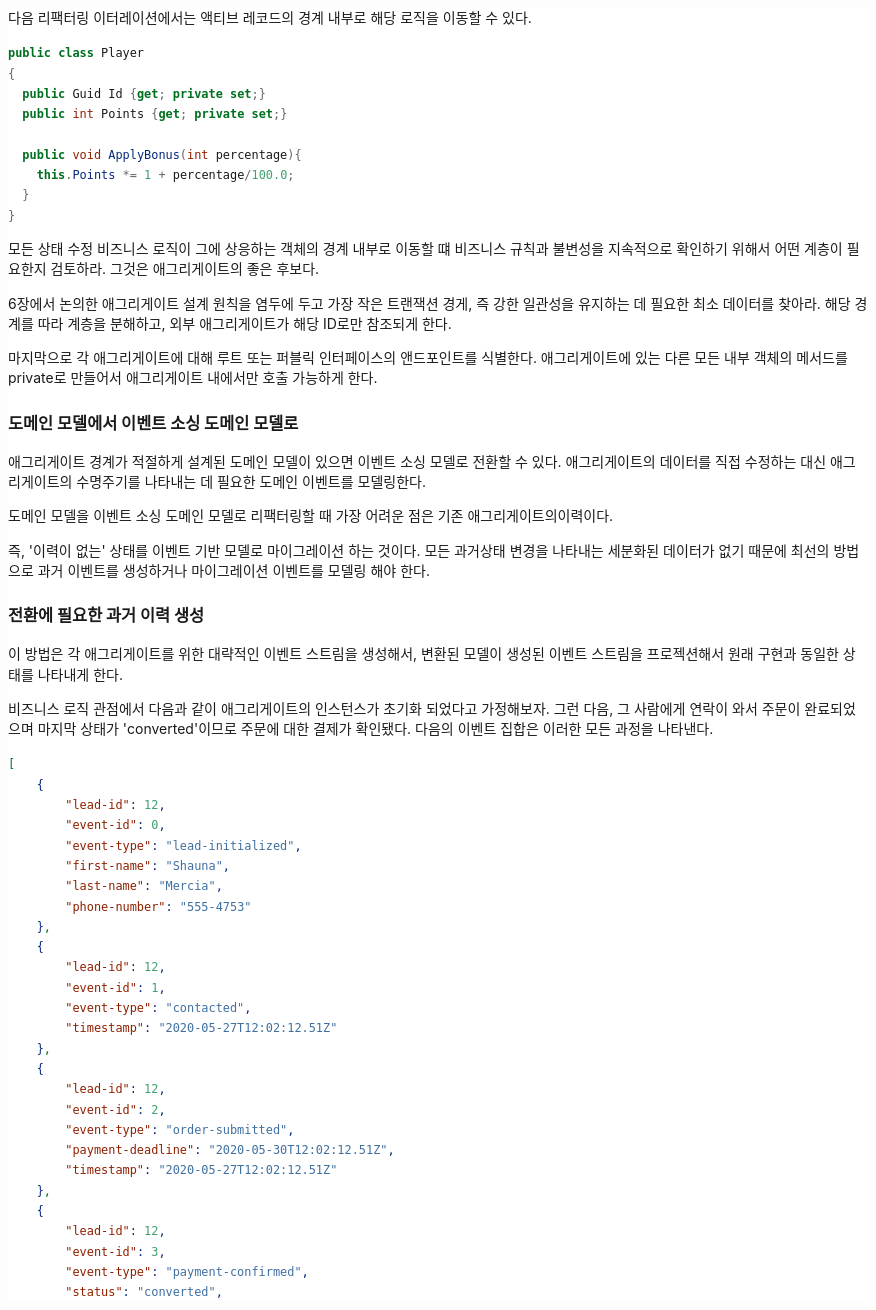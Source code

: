 다음 리팩터링 이터레이션에서는 액티브 레코드의 경계 내부로 해당 로직을 이동할 수 있다.

```C#
public class Player
{
  public Guid Id {get; private set;}
  public int Points {get; private set;}

  public void ApplyBonus(int percentage){
    this.Points *= 1 + percentage/100.0;
  }
}
```

모든 상태 수정 비즈니스 로직이 그에 상응하는 객체의 경계 내부로 이동할 떄 비즈니스 규칙과 불변성을 지속적으로 확인하기 위해서 어떤 계층이 필요한지 검토하라. 그것은 애그리게이트의 좋은 후보다.

6장에서 논의한 애그리게이트 설계 원칙을 염두에 두고 가장 작은 트랜잭션 경게, 즉 강한 일관성을 유지하는 데 필요한 최소 데이터를 찾아라. 해당 경계를 따라 계층을 분해하고, 외부 애그리게이트가 해당 ID로만 참조되게 한다.

마지막으로 각 애그리게이트에 대해 루트 또는 퍼블릭 인터페이스의 앤드포인트를 식별한다. 애그리게이트에 있는 다른 모든 내부 객체의 메서드를 private로 만들어서 애그리게이트 내에서만 호출 가능하게 한다.

### 도메인 모델에서 이벤트 소싱 도메인 모델로

애그리게이트 경계가 적절하게 설계된 도메인 모델이 있으면 이벤트 소싱 모델로 전환할 수 있다. 애그리게이트의 데이터를 직접 수정하는 대신 애그리게이트의 수명주기를 나타내는 데 필요한 도메인 이벤트를 모델링한다.

도메인 모델을 이벤트 소싱 도메인 모델로 리팩터링할 때 가장 어려운 점은 기존 애그리게이트의이력이다.

즉, '이력이 없는' 상태를 이벤트 기반 모델로 마이그레이션 하는 것이다. 모든 과거상태 변경을 나타내는 세분화된 데이터가 없기 때문에 최선의 방법으로 과거 이벤트를 생성하거나 마이그레이션 이벤트를 모델링 해야 한다.

### 전환에 필요한 과거 이력 생성

이 방법은 각 애그리게이트를 위한 대략적인 이벤트 스트림을 생성해서, 변환된 모델이 생성된 이벤트 스트림을 프로젝션해서 원래 구현과 동일한 상태를 나타내게 한다.

비즈니스 로직 관점에서 다음과 같이 애그리게이트의 인스턴스가 초기화 되었다고 가정해보자. 그런 다음, 그 사람에게 연락이 와서 주문이 완료되었으며 마지막 상태가 'converted'이므로 주문에 대한 결제가 확인됐다. 다음의 이벤트 집합은 이러한 모든 과정을 나타낸다.

```json
[
	{
		"lead-id": 12,
		"event-id": 0,
		"event-type": "lead-initialized",
		"first-name": "Shauna",
		"last-name": "Mercia",
		"phone-number": "555-4753"
	},
	{
		"lead-id": 12,
		"event-id": 1,
		"event-type": "contacted",
		"timestamp": "2020-05-27T12:02:12.51Z"
	},
	{
		"lead-id": 12,
		"event-id": 2,
		"event-type": "order-submitted",
		"payment-deadline": "2020-05-30T12:02:12.51Z",
		"timestamp": "2020-05-27T12:02:12.51Z"
	},
	{
		"lead-id": 12,
		"event-id": 3,
		"event-type": "payment-confirmed",
		"status": "converted",
```